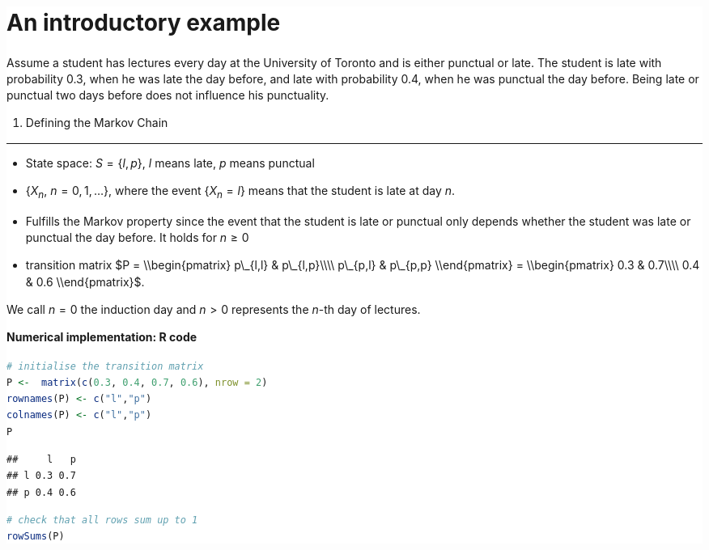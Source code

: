 















An introductory example
=======================

Assume a student has lectures every day at the University of Toronto and
is either punctual or late. The student is late with probability 0.3,
when he was late the day before, and late with probability 0.4, when he
was punctual the day before. Being late or punctual two days before does
not influence his punctuality.

1. Defining the Markov Chain
----------------------------

-   State space: *S* = {*l*, *p*}, *l* means late, *p* means punctual  

-   {*X*<sub>*n*</sub>, *n* = 0, 1, …}, where the event
    {*X*<sub>*n*</sub> = *l*} means that the student is late at day
    *n*.  

-   Fulfills the Markov property since the event that the student is
    late or punctual only depends whether the student was late or
    punctual the day before. It holds for *n* ≥ 0

-   transition matrix
    $P = \\begin{pmatrix}  p\_{l,l} & p\_{l,p}\\\\  p\_{p,l} & p\_{p,p}  \\end{pmatrix}  = \\begin{pmatrix}  0.3 & 0.7\\\\  0.4 & 0.6  \\end{pmatrix}$.

We call *n* = 0 the induction day and *n* \> 0 represents the *n*-th day
of lectures.

**Numerical implementation: R code**

``` r
# initialise the transition matrix
P <-  matrix(c(0.3, 0.4, 0.7, 0.6), nrow = 2)
rownames(P) <- c("l","p")
colnames(P) <- c("l","p")
P
```

    ##     l   p
    ## l 0.3 0.7
    ## p 0.4 0.6

``` r
# check that all rows sum up to 1
rowSums(P)
```
